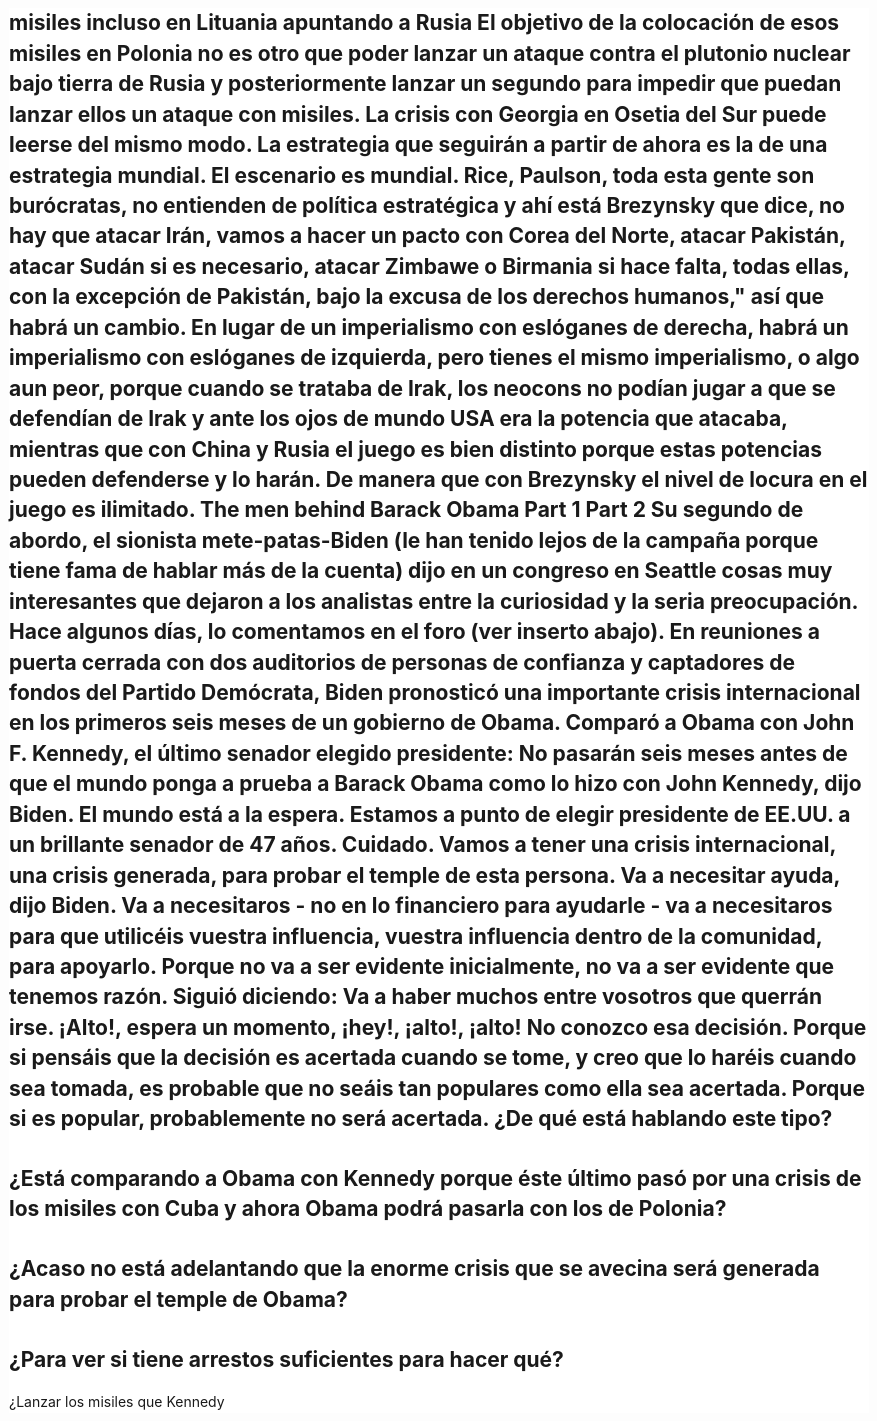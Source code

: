 misiles incluso en Lituania apuntando a Rusia
El objetivo de la colocación de esos misiles en Polonia no es otro que poder
lanzar un ataque contra el plutonio nuclear bajo tierra de Rusia y
posteriormente lanzar un segundo para impedir que puedan lanzar ellos un
ataque con misiles.
La crisis con Georgia en Osetia del Sur puede leerse del mismo modo.
La estrategia que seguirán a partir de ahora es la de una estrategia mundial.
El escenario es mundial.
Rice, Paulson, toda esta gente son burócratas, no entienden de política
estratégica y ahí está Brezynsky que dice,
no hay que atacar Irán, vamos a
hacer un pacto con Corea del Norte, atacar Pakistán, atacar Sudán si es
necesario, atacar Zimbawe o Birmania si hace falta, todas ellas, con la
excepción de Pakistán, bajo la excusa de los derechos humanos," así que
habrá un cambio.
En lugar de un imperialismo con eslóganes de derecha, habrá un imperialismo
con eslóganes de izquierda, pero tienes el mismo imperialismo, o algo aun
peor, porque cuando se trataba de Irak, los neocons no podían jugar a que se
defendían de Irak y ante los ojos de mundo USA era la potencia que atacaba,
mientras que con China y Rusia el juego es bien distinto porque estas
potencias pueden defenderse y lo harán.
De manera que con Brezynsky el nivel
de locura en el juego es ilimitado.
The men behind Barack Obama
Part 1
Part 2
Su segundo de abordo, el sionista mete-patas-Biden (le han tenido lejos de
la campaña porque tiene fama de hablar más de la cuenta) dijo en un
congreso en Seattle cosas muy interesantes que dejaron a los analistas entre
la curiosidad y la seria preocupación.
Hace algunos días, lo comentamos en
el foro (ver inserto abajo).
En reuniones a puerta cerrada con dos auditorios de personas de confianza y
captadores de fondos del Partido Demócrata, Biden pronosticó una importante
crisis internacional en los primeros seis meses de un gobierno de Obama.
Comparó a Obama con John F. Kennedy, el último senador elegido presidente:
No pasarán seis meses antes de que el mundo ponga a prueba a Barack Obama
como lo hizo con John Kennedy, dijo Biden.
El mundo está a la espera. Estamos a punto de elegir presidente de EE.UU. a
un brillante senador de 47 años. Cuidado. Vamos a tener una crisis
internacional, una crisis generada, para probar el temple de esta persona.
Va a necesitar ayuda, dijo Biden. Va a necesitaros - no en lo financiero
para ayudarle - va a necesitaros para que utilicéis vuestra influencia,
vuestra influencia dentro de la comunidad, para apoyarlo. Porque no va a ser
evidente inicialmente, no va a ser evidente que tenemos razón.
Siguió diciendo:
Va a haber muchos entre vosotros que querrán irse.
¡Alto!, espera un momento, ¡hey!, ¡alto!, ¡alto! No conozco esa decisión.
Porque si pensáis que la decisión es acertada cuando se tome, y creo que lo
haréis cuando sea tomada, es probable que no seáis tan populares como ella
sea acertada. Porque si es popular, probablemente no será acertada.
¿De qué está hablando este tipo?
-
¿Está comparando a Obama con Kennedy porque
éste último pasó por una crisis de los misiles con Cuba y ahora Obama podrá
pasarla con los de Polonia?
-
¿Acaso no está adelantando que la enorme crisis
que se avecina será generada para probar el temple de Obama?
-
¿Para ver si
tiene arrestos suficientes para hacer qué?
-
¿Lanzar los misiles que Kennedy